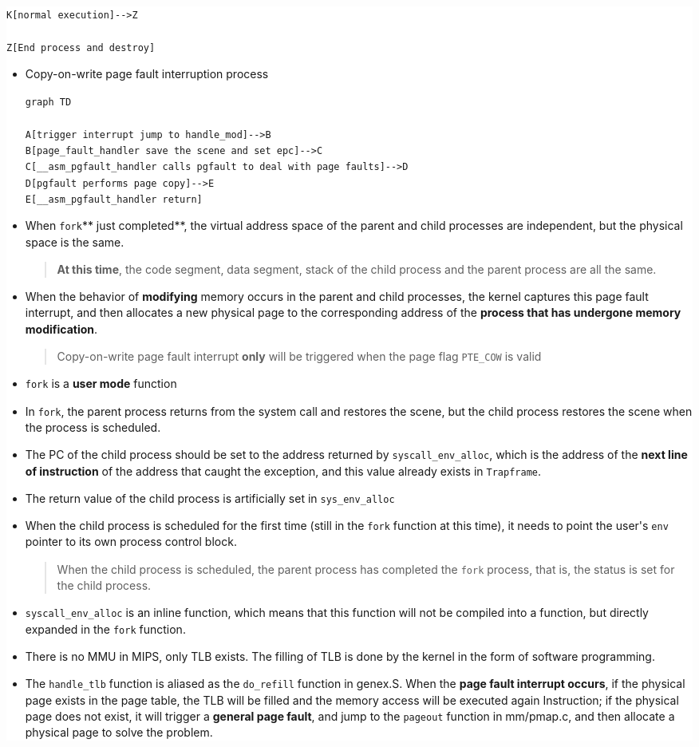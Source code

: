   ```mermaid
  K[normal execution]-->Z
  
  Z[End process and destroy]
  
  ```

* Copy-on-write page fault interruption process

  ```mermaid
  graph TD
  
  A[trigger interrupt jump to handle_mod]-->B
  B[page_fault_handler save the scene and set epc]-->C
  C[__asm_pgfault_handler calls pgfault to deal with page faults]-->D
  D[pgfault performs page copy]-->E
  E[__asm_pgfault_handler return]
  ```

* When `fork`** just completed**, the virtual address space of the parent and child processes are independent, but the physical space is the same.

  > **At this time**, the code segment, data segment, stack of the child process and the parent process are all the same.

* When the behavior of **modifying** memory occurs in the parent and child processes, the kernel captures this page fault interrupt, and then allocates a new physical page to the corresponding address of the **process that has undergone memory modification**.

  > Copy-on-write page fault interrupt **only** will be triggered when the page flag `PTE_COW` is valid

* `fork` is a **user mode** function

* In `fork`, the parent process returns from the system call and restores the scene, but the child process restores the scene when the process is scheduled.

* The PC of the child process should be set to the address returned by `syscall_env_alloc`, which is the address of the **next line of instruction** of the address that caught the exception, and this value already exists in `Trapframe`.

* The return value of the child process is artificially set in `sys_env_alloc`

* When the child process is scheduled for the first time (still in the `fork` function at this time), it needs to point the user's `env` pointer to its own process control block.

  > When the child process is scheduled, the parent process has completed the `fork` process, that is, the status is set for the child process.

* `syscall_env_alloc` is an inline function, which means that this function will not be compiled into a function, but directly expanded in the `fork` function.

* There is no MMU in MIPS, only TLB exists. The filling of TLB is done by the kernel in the form of software programming.

* The `handle_tlb` function is aliased as the `do_refill` function in genex.S. When the **page fault interrupt occurs**, if the physical page exists in the page table, the TLB will be filled and the memory access will be executed again Instruction; if the physical page does not exist, it will trigger a **general page fault**, and jump to the `pageout` function in mm/pmap.c, and then allocate a physical page to solve the problem.
